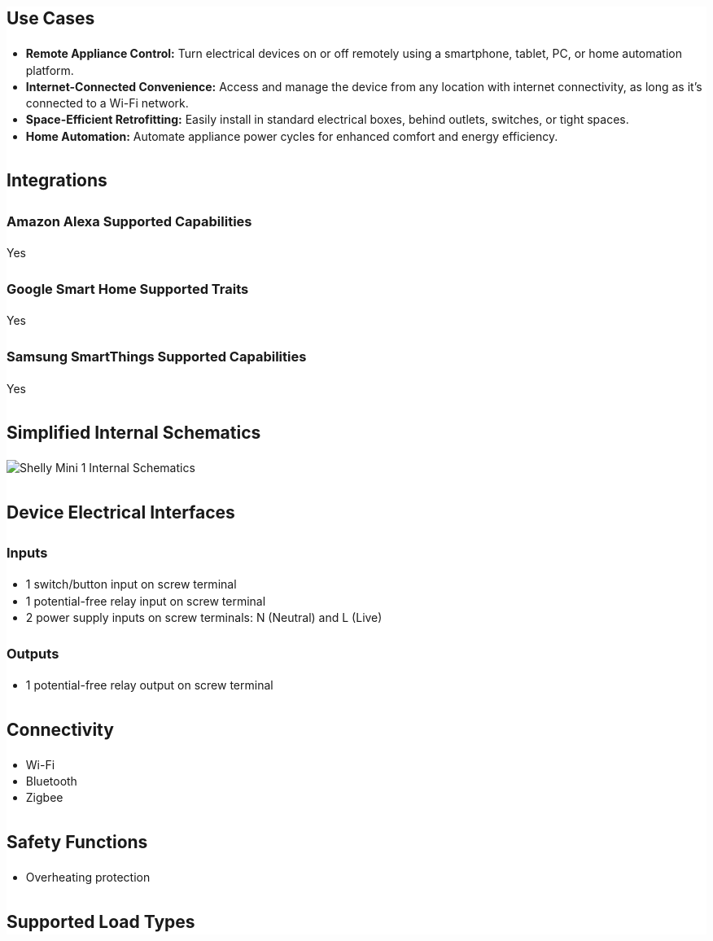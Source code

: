 ## Use Cases

- **Remote Appliance Control:** Turn electrical devices on or off remotely using a smartphone, tablet, PC, or home automation platform.
- **Internet-Connected Convenience:** Access and manage the device from any location with internet connectivity, as long as it’s connected to a Wi-Fi network.
- **Space-Efficient Retrofitting:** Easily install in standard electrical boxes, behind outlets, switches, or tight spaces.
- **Home Automation:** Automate appliance power cycles for enhanced comfort and energy efficiency.

## Integrations

### Amazon Alexa Supported Capabilities
Yes

### Google Smart Home Supported Traits
Yes

### Samsung SmartThings Supported Capabilities
Yes

## Simplified Internal Schematics

![Shelly Mini 1 Internal Schematics](https://kb.shelly.cloud/__attachments/229244941/Plus-1-Mini-internal-schematics.png?inst-v=06e25fb6-1df6-4585-801d-931808676f21)

## Device Electrical Interfaces

### Inputs

- 1 switch/button input on screw terminal  
- 1 potential-free relay input on screw terminal  
- 2 power supply inputs on screw terminals: N (Neutral) and L (Live)

### Outputs

- 1 potential-free relay output on screw terminal

## Connectivity

- Wi-Fi  
- Bluetooth  
- Zigbee  

## Safety Functions

- Overheating protection

## Supported Load Types
